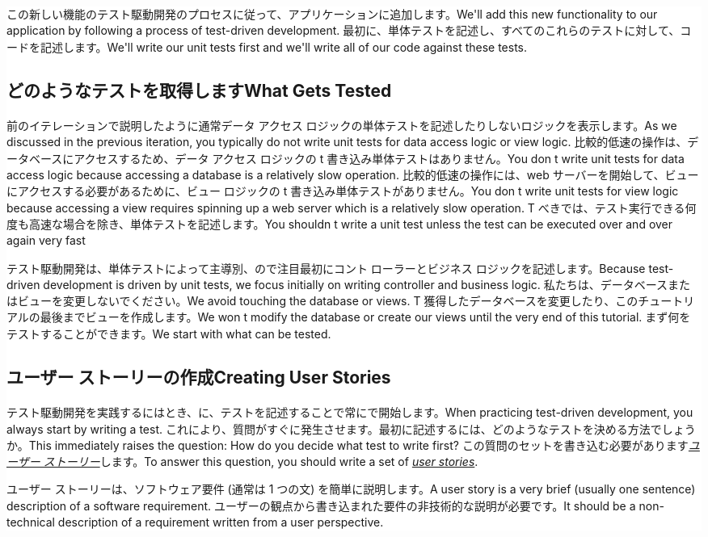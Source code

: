 <span data-ttu-id="b2e16-170">この新しい機能のテスト駆動開発のプロセスに従って、アプリケーションに追加します。</span><span class="sxs-lookup"><span data-stu-id="b2e16-170">We'll add this new functionality to our application by following a process of test-driven development.</span></span> <span data-ttu-id="b2e16-171">最初に、単体テストを記述し、すべてのこれらのテストに対して、コードを記述します。</span><span class="sxs-lookup"><span data-stu-id="b2e16-171">We'll write our unit tests first and we'll write all of our code against these tests.</span></span>

## <a name="what-gets-tested"></a><span data-ttu-id="b2e16-172">どのようなテストを取得します</span><span class="sxs-lookup"><span data-stu-id="b2e16-172">What Gets Tested</span></span>

<span data-ttu-id="b2e16-173">前のイテレーションで説明したように通常データ アクセス ロジックの単体テストを記述したりしないロジックを表示します。</span><span class="sxs-lookup"><span data-stu-id="b2e16-173">As we discussed in the previous iteration, you typically do not write unit tests for data access logic or view logic.</span></span> <span data-ttu-id="b2e16-174">比較的低速の操作は、データベースにアクセスするため、データ アクセス ロジックの t 書き込み単体テストはありません。</span><span class="sxs-lookup"><span data-stu-id="b2e16-174">You don t write unit tests for data access logic because accessing a database is a relatively slow operation.</span></span> <span data-ttu-id="b2e16-175">比較的低速の操作には、web サーバーを開始して、ビューにアクセスする必要があるために、ビュー ロジックの t 書き込み単体テストがありません。</span><span class="sxs-lookup"><span data-stu-id="b2e16-175">You don t write unit tests for view logic because accessing a view requires spinning up a web server which is a relatively slow operation.</span></span> <span data-ttu-id="b2e16-176">T べきでは、テスト実行できる何度も高速な場合を除き、単体テストを記述します。</span><span class="sxs-lookup"><span data-stu-id="b2e16-176">You shouldn t write a unit test unless the test can be executed over and over again very fast</span></span>

<span data-ttu-id="b2e16-177">テスト駆動開発は、単体テストによって主導別、ので注目最初にコント ローラーとビジネス ロジックを記述します。</span><span class="sxs-lookup"><span data-stu-id="b2e16-177">Because test-driven development is driven by unit tests, we focus initially on writing controller and business logic.</span></span> <span data-ttu-id="b2e16-178">私たちは、データベースまたはビューを変更しないでください。</span><span class="sxs-lookup"><span data-stu-id="b2e16-178">We avoid touching the database or views.</span></span> <span data-ttu-id="b2e16-179">T 獲得したデータベースを変更したり、このチュートリアルの最後までビューを作成します。</span><span class="sxs-lookup"><span data-stu-id="b2e16-179">We won t modify the database or create our views until the very end of this tutorial.</span></span> <span data-ttu-id="b2e16-180">まず何をテストすることができます。</span><span class="sxs-lookup"><span data-stu-id="b2e16-180">We start with what can be tested.</span></span>

## <a name="creating-user-stories"></a><span data-ttu-id="b2e16-181">ユーザー ストーリーの作成</span><span class="sxs-lookup"><span data-stu-id="b2e16-181">Creating User Stories</span></span>

<span data-ttu-id="b2e16-182">テスト駆動開発を実践するにはとき、に、テストを記述することで常にで開始します。</span><span class="sxs-lookup"><span data-stu-id="b2e16-182">When practicing test-driven development, you always start by writing a test.</span></span> <span data-ttu-id="b2e16-183">これにより、質問がすぐに発生させます。最初に記述するには、どのようなテストを決める方法でしょうか。</span><span class="sxs-lookup"><span data-stu-id="b2e16-183">This immediately raises the question: How do you decide what test to write first?</span></span> <span data-ttu-id="b2e16-184">この質問のセットを書き込む必要があります[*ユーザー ストーリー*](http://en.wikipedia.org/wiki/User_stories)します。</span><span class="sxs-lookup"><span data-stu-id="b2e16-184">To answer this question, you should write a set of [*user stories*](http://en.wikipedia.org/wiki/User_stories).</span></span>

<span data-ttu-id="b2e16-185">ユーザー ストーリーは、ソフトウェア要件 (通常は 1 つの文) を簡単に説明します。</span><span class="sxs-lookup"><span data-stu-id="b2e16-185">A user story is a very brief (usually one sentence) description of a software requirement.</span></span> <span data-ttu-id="b2e16-186">ユーザーの観点から書き込まれた要件の非技術的な説明が必要です。</span><span class="sxs-lookup"><span data-stu-id="b2e16-186">It should be a non-technical description of a requirement written from a user perspective.</span></span>
